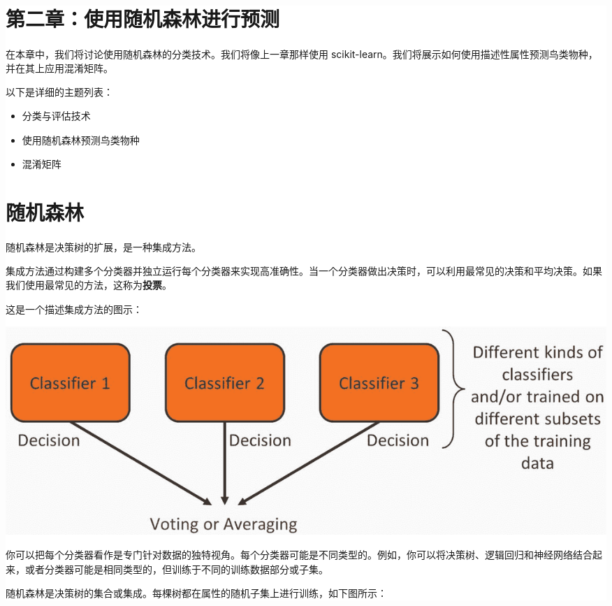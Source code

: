# 第二章：使用随机森林进行预测

在本章中，我们将讨论使用随机森林的分类技术。我们将像上一章那样使用 scikit-learn。我们将展示如何使用描述性属性预测鸟类物种，并在其上应用混淆矩阵。

以下是详细的主题列表：

+   分类与评估技术

+   使用随机森林预测鸟类物种

+   混淆矩阵

# 随机森林

随机森林是决策树的扩展，是一种集成方法。

集成方法通过构建多个分类器并独立运行每个分类器来实现高准确性。当一个分类器做出决策时，可以利用最常见的决策和平均决策。如果我们使用最常见的方法，这称为**投票**。

这是一个描述集成方法的图示：

![](img/00031.jpeg)

你可以把每个分类器看作是专门针对数据的独特视角。每个分类器可能是不同类型的。例如，你可以将决策树、逻辑回归和神经网络结合起来，或者分类器可能是相同类型的，但训练于不同的训练数据部分或子集。

随机森林是决策树的集合或集成。每棵树都在属性的随机子集上进行训练，如下图所示：
